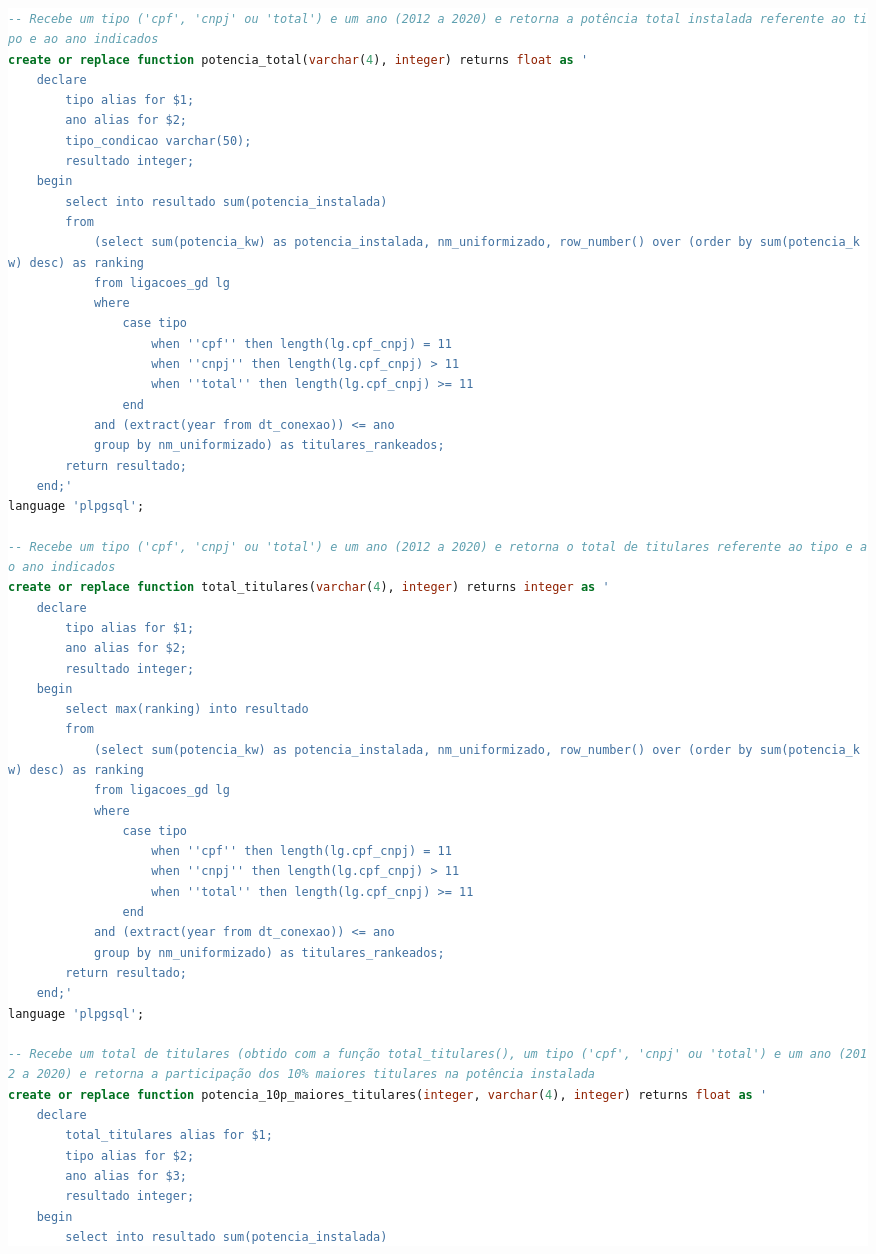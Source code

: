 ```sql
-- Recebe um tipo ('cpf', 'cnpj' ou 'total') e um ano (2012 a 2020) e retorna a potência total instalada referente ao tipo e ao ano indicados
create or replace function potencia_total(varchar(4), integer) returns float as '
	declare
		tipo alias for $1;
		ano alias for $2;
		tipo_condicao varchar(50);
		resultado integer;
	begin
		select into resultado sum(potencia_instalada)
		from
			(select sum(potencia_kw) as potencia_instalada, nm_uniformizado, row_number() over (order by sum(potencia_kw) desc) as ranking
			from ligacoes_gd lg 
			where 
				case tipo
		          	when ''cpf'' then length(lg.cpf_cnpj) = 11
		          	when ''cnpj'' then length(lg.cpf_cnpj) > 11
		          	when ''total'' then length(lg.cpf_cnpj) >= 11
		      	end
			and (extract(year from dt_conexao)) <= ano
			group by nm_uniformizado) as titulares_rankeados;
		return resultado;			
	end;'
language 'plpgsql';

-- Recebe um tipo ('cpf', 'cnpj' ou 'total') e um ano (2012 a 2020) e retorna o total de titulares referente ao tipo e ao ano indicados
create or replace function total_titulares(varchar(4), integer) returns integer as '
	declare
		tipo alias for $1;
		ano alias for $2;
		resultado integer;
	begin
		select max(ranking) into resultado
		from 
			(select sum(potencia_kw) as potencia_instalada, nm_uniformizado, row_number() over (order by sum(potencia_kw) desc) as ranking
			from ligacoes_gd lg 
			where
				case tipo
		          	when ''cpf'' then length(lg.cpf_cnpj) = 11
		          	when ''cnpj'' then length(lg.cpf_cnpj) > 11
		          	when ''total'' then length(lg.cpf_cnpj) >= 11
		      	end
			and (extract(year from dt_conexao)) <= ano
			group by nm_uniformizado) as titulares_rankeados;
		return resultado;			
	end;'
language 'plpgsql';

-- Recebe um total de titulares (obtido com a função total_titulares(), um tipo ('cpf', 'cnpj' ou 'total') e um ano (2012 a 2020) e retorna a participação dos 10% maiores titulares na potência instalada
create or replace function potencia_10p_maiores_titulares(integer, varchar(4), integer) returns float as '
	declare
		total_titulares alias for $1;
		tipo alias for $2;
		ano alias for $3;
		resultado integer;
	begin
		select into resultado sum(potencia_instalada)
```